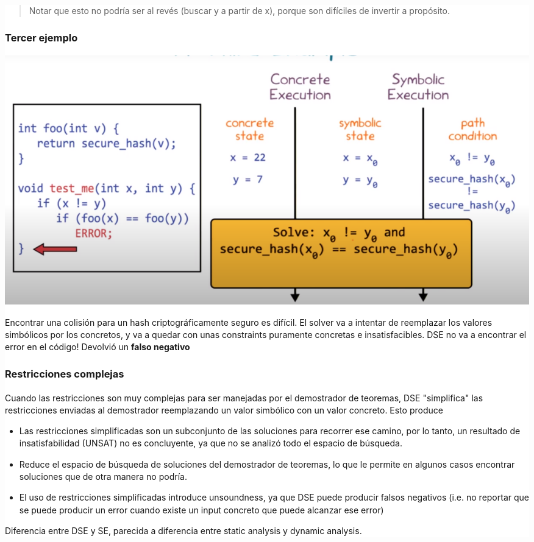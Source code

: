 > Notar que esto no podría ser al revés (buscar y a partir de x), porque son
> difíciles de invertir a propósito.

### Tercer ejemplo

![](img/7/dse-impossible-ex.png)

Encontrar una colisión para un hash criptográficamente seguro es difícil. El
solver va a intentar de reemplazar los valores simbólicos por los concretos, y
va a quedar con unas constraints puramente concretas e insatisfacibles. DSE no
va a encontrar el error en el código! Devolvió un **falso negativo**

### Restricciones complejas

Cuando las restricciones son muy complejas para ser manejadas por el demostrador
de teoremas, DSE "simplifica" las restricciones enviadas al demostrador
reemplazando un valor simbólico con un valor concreto. Esto produce

- Las restricciones simplificadas son un subconjunto de las soluciones para
  recorrer ese camino, por lo tanto, un resultado de insatisfabilidad (UNSAT) no
  es concluyente, ya que no se analizó todo el espacio de búsqueda.

- Reduce el espacio de búsqueda de soluciones del demostrador de teoremas, lo
  que le permite en algunos casos encontrar soluciones que de otra manera no
  podría.

- El uso de restricciones simplificadas introduce unsoundness, ya que DSE puede
  producir falsos negativos (i.e. no reportar que se puede producir un error
  cuando existe un input concreto que puede alcanzar ese error)

Diferencia entre DSE y SE, parecida a diferencia entre static analysis y dynamic
analysis.
